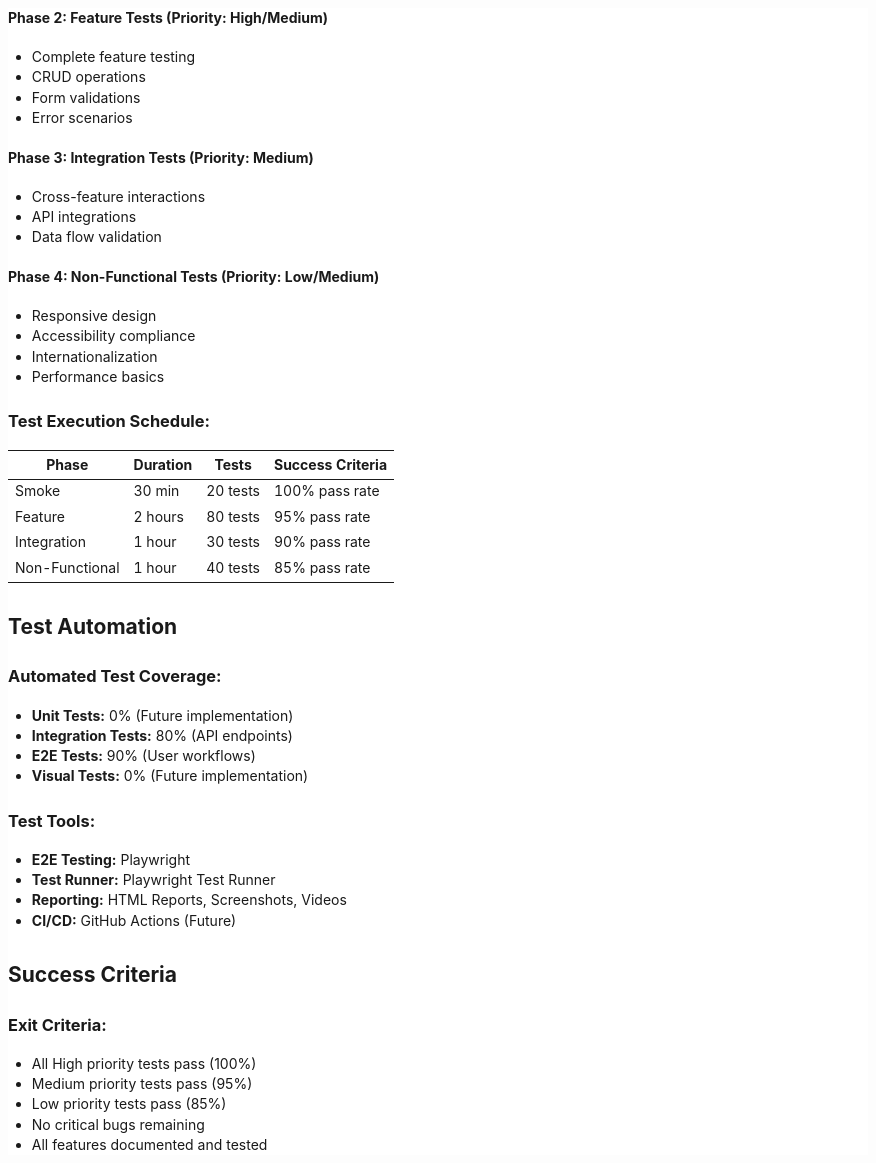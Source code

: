 #### **Phase 2: Feature Tests** (Priority: High/Medium)
- Complete feature testing
- CRUD operations
- Form validations
- Error scenarios

#### **Phase 3: Integration Tests** (Priority: Medium)
- Cross-feature interactions
- API integrations
- Data flow validation

#### **Phase 4: Non-Functional Tests** (Priority: Low/Medium)
- Responsive design
- Accessibility compliance
- Internationalization
- Performance basics

### **Test Execution Schedule:**

| Phase | Duration | Tests | Success Criteria |
|-------|----------|-------|------------------|
| Smoke | 30 min | 20 tests | 100% pass rate |
| Feature | 2 hours | 80 tests | 95% pass rate |
| Integration | 1 hour | 30 tests | 90% pass rate |
| Non-Functional | 1 hour | 40 tests | 85% pass rate |

## Test Automation

### **Automated Test Coverage:**
- **Unit Tests:** 0% (Future implementation)
- **Integration Tests:** 80% (API endpoints)
- **E2E Tests:** 90% (User workflows)
- **Visual Tests:** 0% (Future implementation)

### **Test Tools:**
- **E2E Testing:** Playwright
- **Test Runner:** Playwright Test Runner
- **Reporting:** HTML Reports, Screenshots, Videos
- **CI/CD:** GitHub Actions (Future)

## Success Criteria

### **Exit Criteria:**
- All High priority tests pass (100%)
- Medium priority tests pass (95%)
- Low priority tests pass (85%)
- No critical bugs remaining
- All features documented and tested
